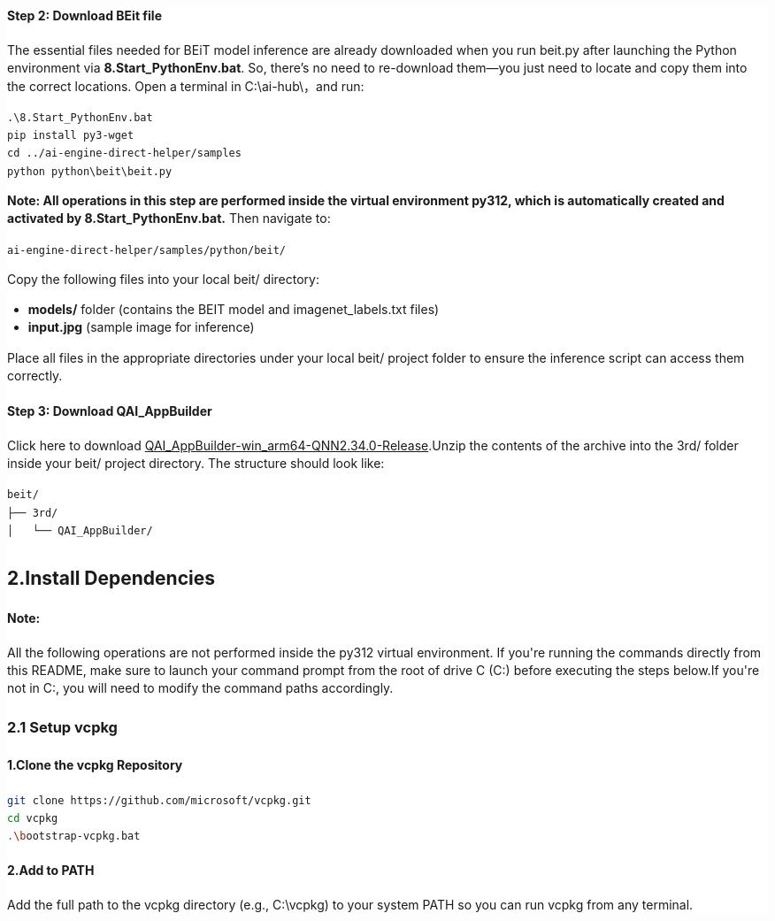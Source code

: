 #### Step 2: Download BEit file
The essential files needed for BEiT model inference are already downloaded when you run beit.py after launching the Python environment via **8.Start_PythonEnv.bat**.
So, there’s no need to re-download them—you just need to locate and copy them into the correct locations.
Open a terminal in C:\ai-hub\，and run:
```
.\8.Start_PythonEnv.bat
pip install py3-wget
cd ../ai-engine-direct-helper/samples
python python\beit\beit.py
```
**Note: All operations in this step are performed inside the virtual environment py312, which is automatically created and activated by 8.Start_PythonEnv.bat.**
Then navigate to:
```
ai-engine-direct-helper/samples/python/beit/
```
Copy the following files into your local beit/ directory:
* **models/** folder (contains the BEIT model and imagenet_labels.txt files)
* **input.jpg** (sample image for inference)

Place all files in the appropriate directories under your local beit/ project folder to ensure the inference script can access them correctly.


#### Step 3: Download QAI_AppBuilder

Click here to download [QAI_AppBuilder-win_arm64-QNN2.34.0-Release](https://github.com/quic/ai-engine-direct-helper/releases/download/v2.34.0/QAI_AppBuilder-win_arm64-QNN2.34.0-Release.zip).Unzip the contents of the archive into the 3rd/ folder inside your beit/ project directory. The structure should look like:
```plaintext
beit/
├── 3rd/
│   └── QAI_AppBuilder/
```



## 2.Install Dependencies
#### Note:
All the following operations are not performed inside the py312 virtual environment.
If you're running the commands directly from this README, make sure to launch your command prompt from the root of drive C (C:\) before executing the steps below.If you're not in C:\, you will need to modify the command paths accordingly.
### 2.1 Setup vcpkg

#### 1.Clone the vcpkg Repository

```bash
git clone https://github.com/microsoft/vcpkg.git
cd vcpkg
.\bootstrap-vcpkg.bat
```
#### 2.Add to PATH
Add the full path to the vcpkg directory (e.g., C:\vcpkg) to your system PATH so you can run vcpkg from any terminal.
